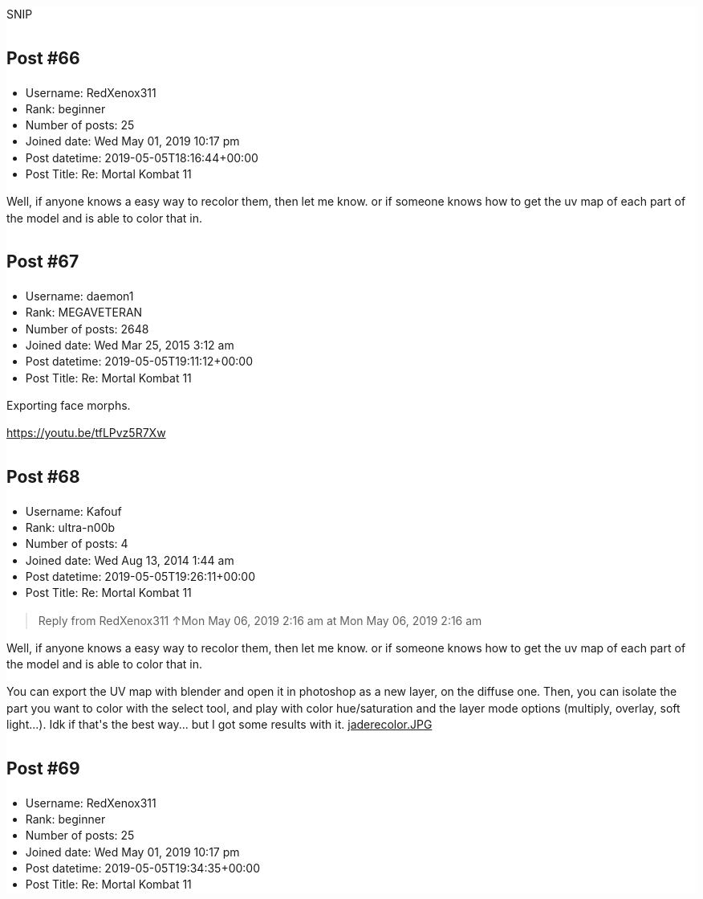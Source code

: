 SNIP
## Post #66
- Username: RedXenox311
- Rank: beginner
- Number of posts: 25
- Joined date: Wed May 01, 2019 10:17 pm
- Post datetime: 2019-05-05T18:16:44+00:00
- Post Title: Re: Mortal Kombat 11

Well, if anyone knows a easy way to recolor them, then let me know.  or if someone knows how to get the uv map of each part of the model and is able to color that in.
## Post #67
- Username: daemon1
- Rank: MEGAVETERAN
- Number of posts: 2648
- Joined date: Wed Mar 25, 2015 3:12 am
- Post datetime: 2019-05-05T19:11:12+00:00
- Post Title: Re: Mortal Kombat 11

Exporting face morphs.

https://youtu.be/tfLPvz5R7Xw
## Post #68
- Username: Kafouf
- Rank: ultra-n00b
- Number of posts: 4
- Joined date: Wed Aug 13, 2014 1:44 am
- Post datetime: 2019-05-05T19:26:11+00:00
- Post Title: Re: Mortal Kombat 11

> Reply from RedXenox311 ↑Mon May 06, 2019 2:16 am at Mon May 06, 2019 2:16 am
>
> 
Well, if anyone knows a easy way to recolor them, then let me know.  or if someone knows how to get the uv map of each part of the model and is able to color that in.

You can export the UV map with blender and open it in photoshop as a new layer, on the diffuse one. Then, you can isolate the part you want to color with the select tool, and play with color hue/saturation and the layer mode options (multiply, overlay, soft light...). Idk if that's the best way... but I got some results with it.
[jaderecolor.JPG](https://xentaxbackup.github.io/file/16182_jaderecolor.JPG)
## Post #69
- Username: RedXenox311
- Rank: beginner
- Number of posts: 25
- Joined date: Wed May 01, 2019 10:17 pm
- Post datetime: 2019-05-05T19:34:35+00:00
- Post Title: Re: Mortal Kombat 11
